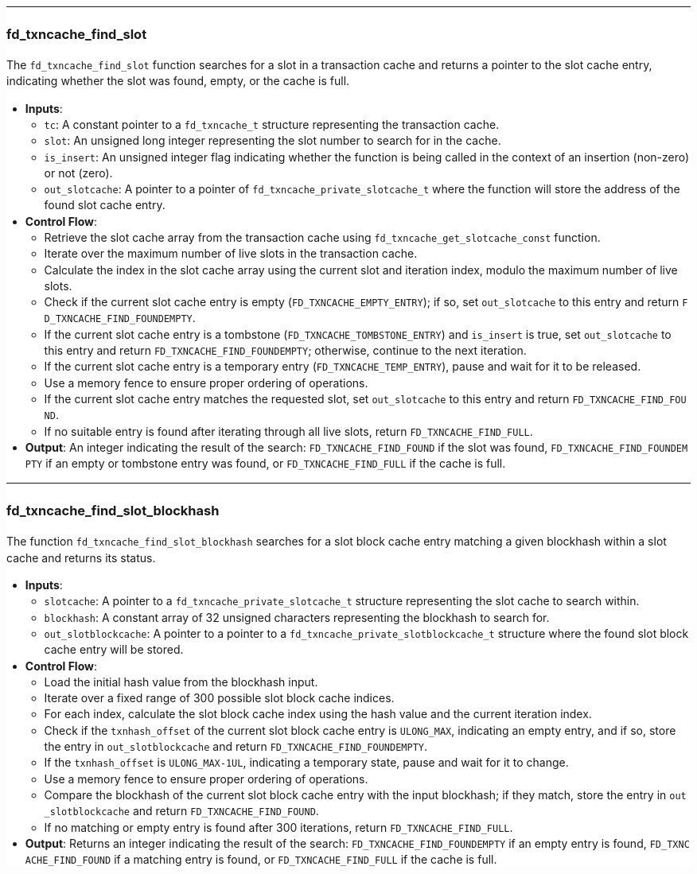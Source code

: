 
---
### fd\_txncache\_find\_slot
The `fd_txncache_find_slot` function searches for a slot in a transaction cache and returns a pointer to the slot cache entry, indicating whether the slot was found, empty, or the cache is full.
- **Inputs**:
    - `tc`: A constant pointer to a `fd_txncache_t` structure representing the transaction cache.
    - `slot`: An unsigned long integer representing the slot number to search for in the cache.
    - `is_insert`: An unsigned integer flag indicating whether the function is being called in the context of an insertion (non-zero) or not (zero).
    - `out_slotcache`: A pointer to a pointer of `fd_txncache_private_slotcache_t` where the function will store the address of the found slot cache entry.
- **Control Flow**:
    - Retrieve the slot cache array from the transaction cache using `fd_txncache_get_slotcache_const` function.
    - Iterate over the maximum number of live slots in the transaction cache.
    - Calculate the index in the slot cache array using the current slot and iteration index, modulo the maximum number of live slots.
    - Check if the current slot cache entry is empty (`FD_TXNCACHE_EMPTY_ENTRY`); if so, set `out_slotcache` to this entry and return `FD_TXNCACHE_FIND_FOUNDEMPTY`.
    - If the current slot cache entry is a tombstone (`FD_TXNCACHE_TOMBSTONE_ENTRY`) and `is_insert` is true, set `out_slotcache` to this entry and return `FD_TXNCACHE_FIND_FOUNDEMPTY`; otherwise, continue to the next iteration.
    - If the current slot cache entry is a temporary entry (`FD_TXNCACHE_TEMP_ENTRY`), pause and wait for it to be released.
    - Use a memory fence to ensure proper ordering of operations.
    - If the current slot cache entry matches the requested slot, set `out_slotcache` to this entry and return `FD_TXNCACHE_FIND_FOUND`.
    - If no suitable entry is found after iterating through all live slots, return `FD_TXNCACHE_FIND_FULL`.
- **Output**: An integer indicating the result of the search: `FD_TXNCACHE_FIND_FOUND` if the slot was found, `FD_TXNCACHE_FIND_FOUNDEMPTY` if an empty or tombstone entry was found, or `FD_TXNCACHE_FIND_FULL` if the cache is full.


---
### fd\_txncache\_find\_slot\_blockhash
The function `fd_txncache_find_slot_blockhash` searches for a slot block cache entry matching a given blockhash within a slot cache and returns its status.
- **Inputs**:
    - `slotcache`: A pointer to a `fd_txncache_private_slotcache_t` structure representing the slot cache to search within.
    - `blockhash`: A constant array of 32 unsigned characters representing the blockhash to search for.
    - `out_slotblockcache`: A pointer to a pointer to a `fd_txncache_private_slotblockcache_t` structure where the found slot block cache entry will be stored.
- **Control Flow**:
    - Load the initial hash value from the blockhash input.
    - Iterate over a fixed range of 300 possible slot block cache indices.
    - For each index, calculate the slot block cache index using the hash value and the current iteration index.
    - Check if the `txnhash_offset` of the current slot block cache entry is `ULONG_MAX`, indicating an empty entry, and if so, store the entry in `out_slotblockcache` and return `FD_TXNCACHE_FIND_FOUNDEMPTY`.
    - If the `txnhash_offset` is `ULONG_MAX-1UL`, indicating a temporary state, pause and wait for it to change.
    - Use a memory fence to ensure proper ordering of operations.
    - Compare the blockhash of the current slot block cache entry with the input blockhash; if they match, store the entry in `out_slotblockcache` and return `FD_TXNCACHE_FIND_FOUND`.
    - If no matching or empty entry is found after 300 iterations, return `FD_TXNCACHE_FIND_FULL`.
- **Output**: Returns an integer indicating the result of the search: `FD_TXNCACHE_FIND_FOUNDEMPTY` if an empty entry is found, `FD_TXNCACHE_FIND_FOUND` if a matching entry is found, or `FD_TXNCACHE_FIND_FULL` if the cache is full.

